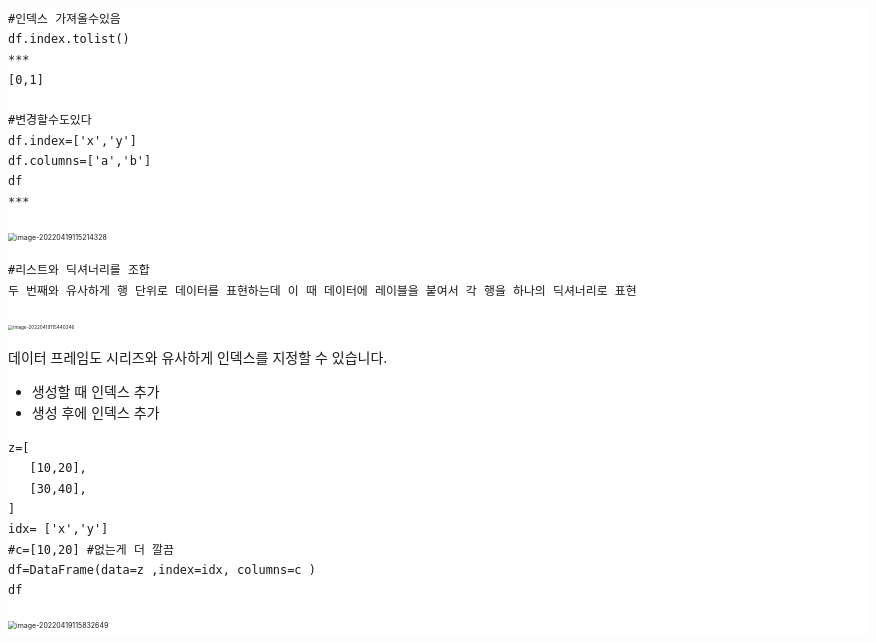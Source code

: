 

~~~
#인덱스 가져올수있음
df.index.tolist()
***
[0,1]

#변경할수도있다
df.index=['x','y']
df.columns=['a','b']
df
***
~~~

<img src="/Users/krc/Library/Application Support/typora-user-images/image-20220419115214328.png" alt="image-20220419115214328" style="zoom:50%;" />

~~~
#리스트와 딕셔너리를 조합
두 번째와 유사하게 행 단위로 데이터를 표현하는데 이 때 데이터에 레이블을 붙여서 각 행을 하나의 딕셔너리로 표현
~~~

<img src="/Users/krc/Library/Application Support/typora-user-images/image-20220419115440246.png" alt="image-20220419115440246" style="zoom: 33%;" />

데이터 프레임도 시리즈와 유사하게 인덱스를 지정할 수 있습니다.

- 생성할 때 인덱스 추가
- 생성 후에 인덱스 추가

~~~
z=[
   [10,20],
   [30,40],
]
idx= ['x','y']
#c=[10,20] #없는게 더 깔끔
df=DataFrame(data=z ,index=idx, columns=c )
df
~~~

<img src="/Users/krc/Library/Application Support/typora-user-images/image-20220419115832649.png" alt="image-20220419115832649" style="zoom:50%;" />